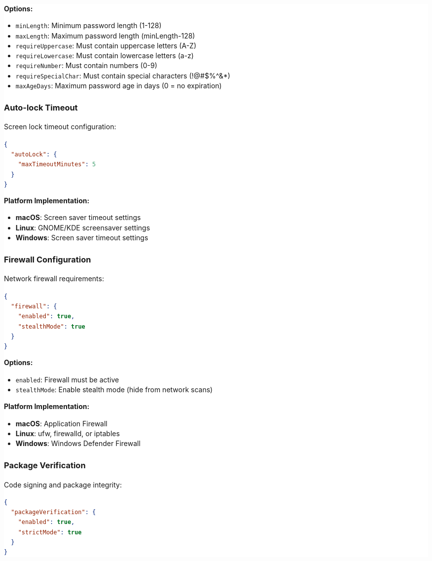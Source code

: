 **Options:**
- `minLength`: Minimum password length (1-128)
- `maxLength`: Maximum password length (minLength-128)
- `requireUppercase`: Must contain uppercase letters (A-Z)
- `requireLowercase`: Must contain lowercase letters (a-z)
- `requireNumber`: Must contain numbers (0-9)
- `requireSpecialChar`: Must contain special characters (!@#$%^&*)
- `maxAgeDays`: Maximum password age in days (0 = no expiration)

### Auto-lock Timeout

Screen lock timeout configuration:

```json
{
  "autoLock": {
    "maxTimeoutMinutes": 5
  }
}
```

**Platform Implementation:**
- **macOS**: Screen saver timeout settings
- **Linux**: GNOME/KDE screensaver settings
- **Windows**: Screen saver timeout settings

### Firewall Configuration

Network firewall requirements:

```json
{
  "firewall": {
    "enabled": true,
    "stealthMode": true
  }
}
```

**Options:**
- `enabled`: Firewall must be active
- `stealthMode`: Enable stealth mode (hide from network scans)

**Platform Implementation:**
- **macOS**: Application Firewall
- **Linux**: ufw, firewalld, or iptables
- **Windows**: Windows Defender Firewall

### Package Verification

Code signing and package integrity:

```json
{
  "packageVerification": {
    "enabled": true,
    "strictMode": true
  }
}
```
